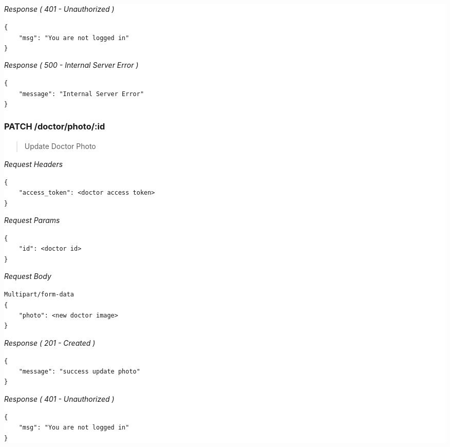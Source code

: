 _Response ( 401 - Unauthorized )_

```
{
    "msg": "You are not logged in"
}
```

_Response ( 500 - Internal Server Error )_

```
{
    "message": "Internal Server Error"
}
```

### PATCH /doctor/photo/:id

> Update Doctor Photo

_Request Headers_

```
{
    "access_token": <doctor access token>
}
```

_Request Params_

```
{
    "id": <doctor id>
}
```

_Request Body_

```
Multipart/form-data
{
    "photo": <new doctor image>
}
```

_Response ( 201 - Created )_

```
{
    "message": "success update photo"
}
```

_Response ( 401 - Unauthorized )_

```
{
    "msg": "You are not logged in"
}
```
